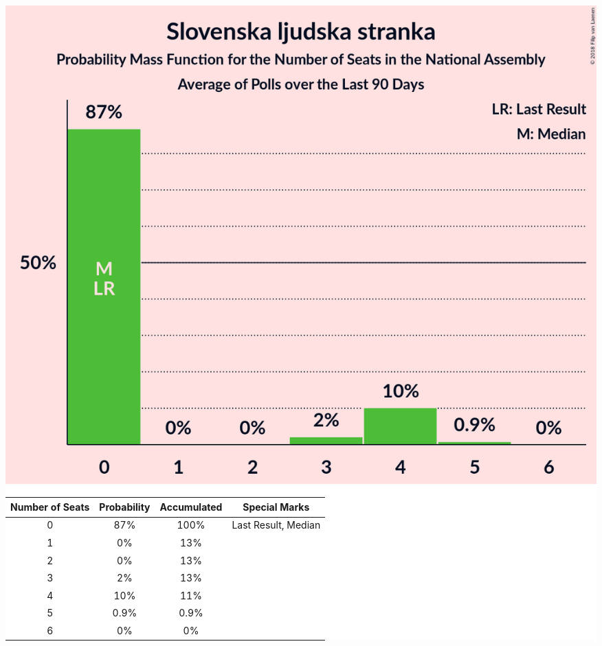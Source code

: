 ![Graph with seats probability mass function not yet produced](average-seats-pmf-slovenskaljudskastranka.png "Seats Probability Mass Function")

| Number of Seats | Probability | Accumulated | Special Marks |
|:---------------:|:-----------:|:-----------:|:-------------:|
| 0 | 87% | 100% | Last Result, Median |
| 1 | 0% | 13% |  |
| 2 | 0% | 13% |  |
| 3 | 2% | 13% |  |
| 4 | 10% | 11% |  |
| 5 | 0.9% | 0.9% |  |
| 6 | 0% | 0% |  |
